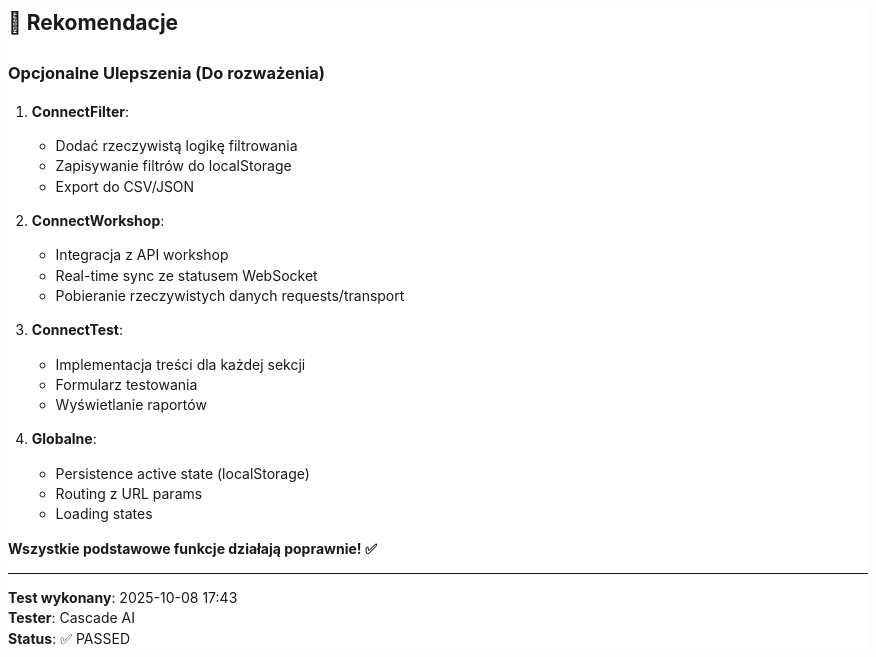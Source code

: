 
## 📝 Rekomendacje

### Opcjonalne Ulepszenia (Do rozważenia)

1. **ConnectFilter**:
   - Dodać rzeczywistą logikę filtrowania
   - Zapisywanie filtrów do localStorage
   - Export do CSV/JSON

2. **ConnectWorkshop**:
   - Integracja z API workshop
   - Real-time sync ze statusem WebSocket
   - Pobieranie rzeczywistych danych requests/transport

3. **ConnectTest**:
   - Implementacja treści dla każdej sekcji
   - Formularz testowania
   - Wyświetlanie raportów

4. **Globalne**:
   - Persistence active state (localStorage)
   - Routing z URL params
   - Loading states

**Wszystkie podstawowe funkcje działają poprawnie! ✅**

---

**Test wykonany**: 2025-10-08 17:43  
**Tester**: Cascade AI  
**Status**: ✅ PASSED
